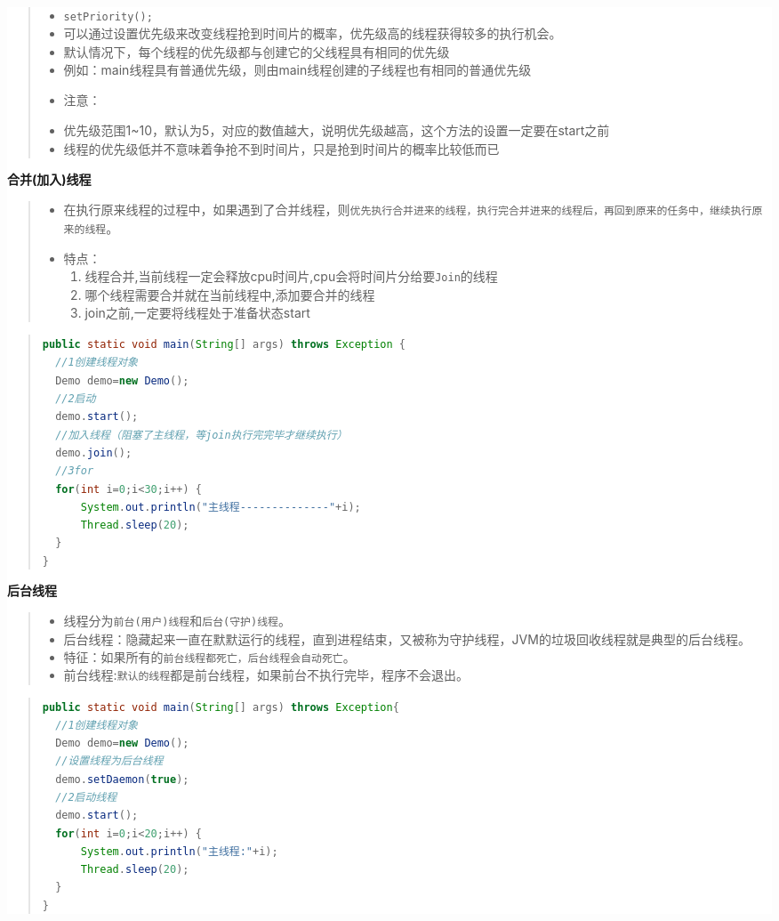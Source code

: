 > - `setPriority();`
> - 可以通过设置优先级来改变线程抢到时间片的概率，优先级高的线程获得较多的执行机会。
> - 默认情况下，每个线程的优先级都与创建它的父线程具有相同的优先级
> - 例如：main线程具有普通优先级，则由main线程创建的子线程也有相同的普通优先级
> * 注意：
> - 优先级范围1~10，默认为5，对应的数值越大，说明优先级越高，这个方法的设置一定要在start之前
> - 线程的优先级低并不意味着争抢不到时间片，只是抢到时间片的概率比较低而已

**合并(加入)线程**

> - 在执行原来线程的过程中，如果遇到了合并线程，则`优先执行合并进来的线程，执行完合并进来的线程后，再回到原来的任务中，继续执行原来的线程`。
> * 特点：
>    1. 线程合并,当前线程一定会释放cpu时间片,cpu会将时间片分给要`Join`的线程
>    2. 哪个线程需要合并就在当前线程中,添加要合并的线程
>    3. join之前,一定要将线程处于准备状态start

>```java
>public static void main(String[] args) throws Exception {
>	//1创建线程对象
>	Demo demo=new Demo();
>	//2启动
>	demo.start();
>	//加入线程（阻塞了主线程，等join执行完完毕才继续执行）
>	demo.join();
>	//3for
>	for(int i=0;i<30;i++) {
>		System.out.println("主线程--------------"+i);
>		Thread.sleep(20);
>	}
>}
>```

**后台线程**

> - 线程分为`前台(用户)线程`和`后台(守护)线程`。
> - 后台线程：隐藏起来一直在默默运行的线程，直到进程结束，又被称为守护线程，JVM的垃圾回收线程就是典型的后台线程。
> - 特征：如果所有的`前台线程都死亡，后台线程会自动死亡`。
> - 前台线程:`默认的线程`都是前台线程，如果前台不执行完毕，程序不会退出。


>```java
>public static void main(String[] args) throws Exception{
>	//1创建线程对象
>	Demo demo=new Demo();
>	//设置线程为后台线程
>	demo.setDaemon(true);
>	//2启动线程
>	demo.start();
>	for(int i=0;i<20;i++) {
>		System.out.println("主线程:"+i);
>		Thread.sleep(20);
>	}
>}
>```
